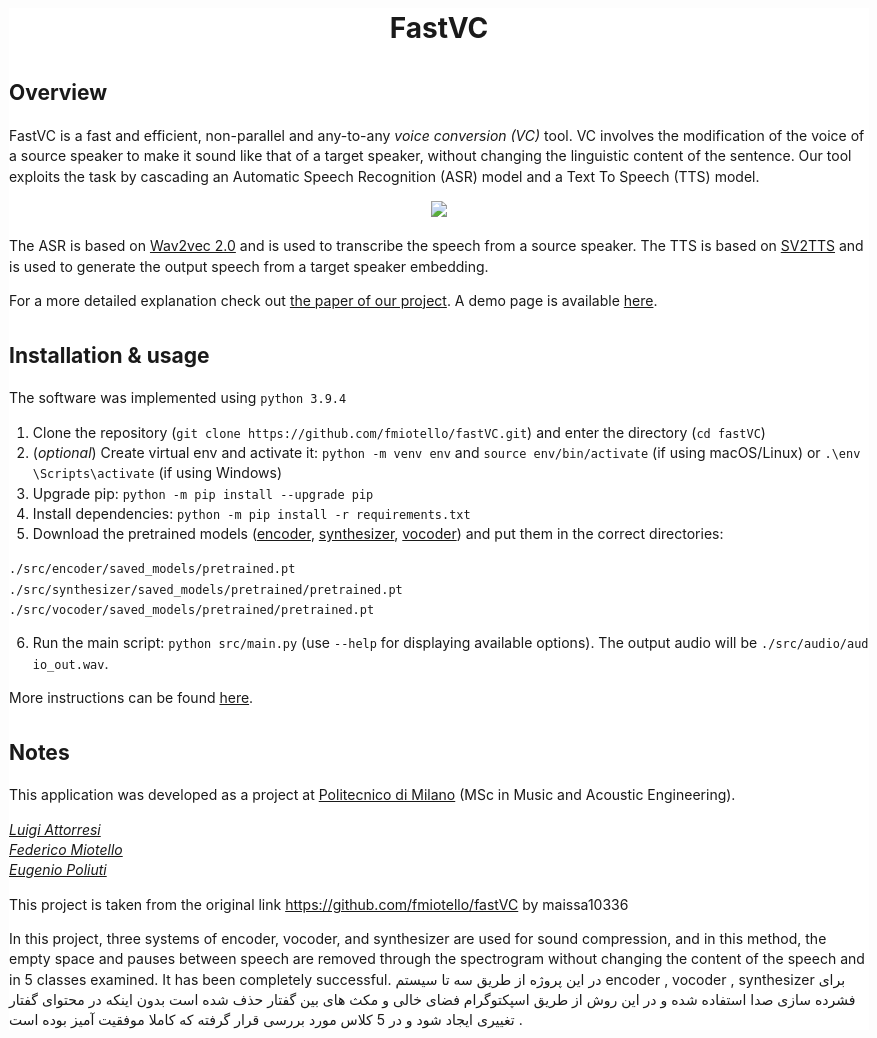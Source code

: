 <h1 align="center">
FastVC
</h1>

## Overview

FastVC is a fast and efficient, non-parallel and any-to-any *voice conversion (VC)* tool. VC involves the modification of the voice of a source speaker to make it sound like that of a target speaker, without changing the linguistic content of the sentence. Our tool exploits the task by cascading an Automatic Speech Recognition (ASR) model and a Text To Speech (TTS) model.

<p align="center">
  <img src="https://user-images.githubusercontent.com/17434626/122674111-014c9480-d1d4-11eb-9310-0b50250caeab.png" width="85%"//>
</p>

The ASR is based on [Wav2vec 2.0](https://arxiv.org/pdf/2006.11477.pdf) and is used to transcribe the speech from a source speaker. The TTS is based on [SV2TTS](https://arxiv.org/pdf/1806.04558.pdf) and is used to generate the output speech from a target speaker embedding.

For a more detailed explanation check out [the paper of our project](https://github.com/fmiotello/fastVC/files/6849958/L11_Report.pdf). A demo page is available [here](https://fmiotello.github.io/fastVC).

## Installation & usage

The software was implemented using `python 3.9.4`

1. Clone the repository (`git clone https://github.com/fmiotello/fastVC.git`) and enter the directory (`cd fastVC`)
2. (*optional*) Create virtual env and activate it: `python -m venv env` and `source env/bin/activate` (if using macOS/Linux) or `.\env\Scripts\activate` (if using Windows)
3. Upgrade pip: `python -m pip install --upgrade pip`
4. Install dependencies: `python -m pip install -r requirements.txt`
5. Download the pretrained models ([encoder](https://drive.google.com/file/d/1q8mEGwCkFy23KZsinbuvdKAQLqNKbYf1/view?usp=sharing), [synthesizer](https://drive.google.com/file/d/1EqFMIbvxffxtjiVrtykroF6_mUh-5Z3s/view?usp=sharing), [vocoder](https://drive.google.com/file/d/1cf2NO6FtI0jDuy8AV3Xgn6leO6dHjIgu/view?usp=sharing)) and put them in the correct directories:
  ````
  ./src/encoder/saved_models/pretrained.pt
  ./src/synthesizer/saved_models/pretrained/pretrained.pt
  ./src/vocoder/saved_models/pretrained/pretrained.pt
  ````
6. Run the main script: `python src/main.py` (use `--help` for displaying available options). The output audio will be `./src/audio/audio_out.wav`.

More instructions can be found [here](https://github.com/fmiotello/fastVC/tree/main/src).

## Notes

This application was developed as a project at [Politecnico di Milano](https://www.polimi.it/en/) (MSc in Music and Acoustic Engineering).

*[Luigi Attorresi](https://github.com/LuigiAttorresi)*<br>
*[Federico Miotello](https://github.com/fmiotello)*<br>
*[Eugenio Poliuti](https://github.com/Poliuti)*<br>

This project is taken from the original link https://github.com/fmiotello/fastVC by maissa10336

In this project, three systems of encoder, vocoder, and synthesizer are used for sound compression, and in this method, the empty space and pauses between speech are removed through the spectrogram without changing the content of the speech and in 5 classes examined. It has been completely successful.
در این پروژه از طریق سه تا سیستم encoder , vocoder , synthesizer برای فشرده سازی صدا استفاده شده و در این روش از طریق اسپکتوگرام فضای خالی و مکث های بین گفتار حذف شده است بدون اینکه در محتوای گفتار تغییری ایجاد شود و در 5 کلاس مورد بررسی قرار گرفته که کاملا موفقیت آمیز بوده است .
